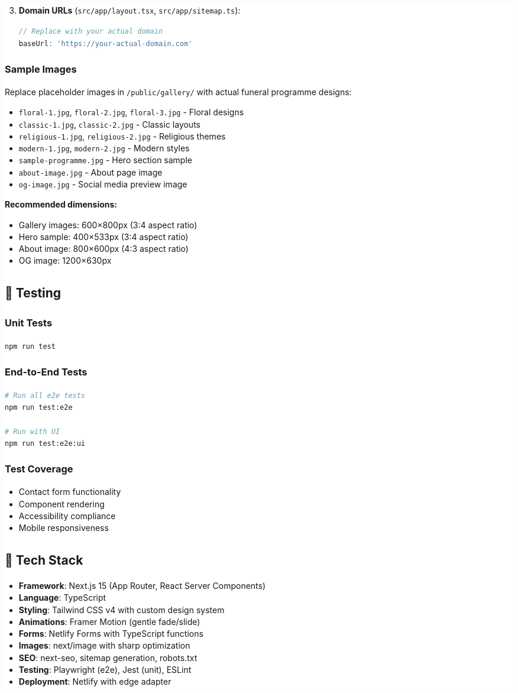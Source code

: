 3. **Domain URLs** (`src/app/layout.tsx`, `src/app/sitemap.ts`):
   ```typescript
   // Replace with your actual domain
   baseUrl: 'https://your-actual-domain.com'
   ```

### Sample Images

Replace placeholder images in `/public/gallery/` with actual funeral programme designs:

- `floral-1.jpg`, `floral-2.jpg`, `floral-3.jpg` - Floral designs
- `classic-1.jpg`, `classic-2.jpg` - Classic layouts  
- `religious-1.jpg`, `religious-2.jpg` - Religious themes
- `modern-1.jpg`, `modern-2.jpg` - Modern styles
- `sample-programme.jpg` - Hero section sample
- `about-image.jpg` - About page image
- `og-image.jpg` - Social media preview image

**Recommended dimensions:**
- Gallery images: 600×800px (3:4 aspect ratio)
- Hero sample: 400×533px (3:4 aspect ratio)
- About image: 800×600px (4:3 aspect ratio)
- OG image: 1200×630px

## 🧪 Testing

### Unit Tests
```bash
npm run test
```

### End-to-End Tests
```bash
# Run all e2e tests
npm run test:e2e

# Run with UI
npm run test:e2e:ui
```

### Test Coverage
- Contact form functionality
- Component rendering
- Accessibility compliance
- Mobile responsiveness

## 🔧 Tech Stack

- **Framework**: Next.js 15 (App Router, React Server Components)
- **Language**: TypeScript
- **Styling**: Tailwind CSS v4 with custom design system
- **Animations**: Framer Motion (gentle fade/slide)
- **Forms**: Netlify Forms with TypeScript functions
- **Images**: next/image with sharp optimization
- **SEO**: next-seo, sitemap generation, robots.txt
- **Testing**: Playwright (e2e), Jest (unit), ESLint
- **Deployment**: Netlify with edge adapter
